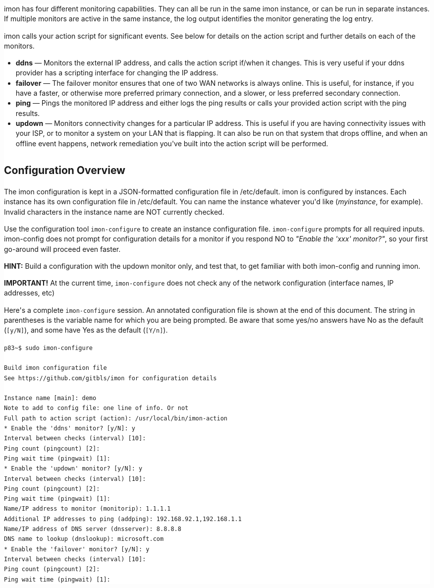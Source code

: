 imon has four different monitoring capabilities. They can all be run in the same imon instance, or can be run in separate instances. If multiple monitors are active in the same instance, the log output identifies the monitor generating the log entry.

imon calls your action script for significant events. See below for details on the action script and further details on each of the monitors.

* **ddns** &mdash; Monitors the external IP address, and calls the action script if/when it changes. This is very useful if your ddns provider has a scripting interface for changing the IP address.
* **failover** &mdash; The failover monitor ensures that one of two WAN networks is always online. This is useful, for instance, if you have a faster, or otherwise more preferred primary connection, and a slower, or less preferred secondary connection.
* **ping** &mdash; Pings the monitored IP address and either logs the ping results or calls your provided action script with the ping results.
* **updown** &mdash; Monitors connectivity changes for a particular IP address. This is useful if you are having connectivity issues with your ISP, or to monitor a system on your LAN that is flapping.  It can also be run on that system that drops offline, and when an offline event happens, network remediation you've built into the action script will be performed.

## Configuration Overview

The imon configuration is kept in a JSON-formatted configuration file in /etc/default. imon is configured by instances. Each instance has its own configuration file in /etc/default. You can name the instance whatever you'd like (*myinstance*, for example). Invalid characters in the instance name are NOT currently checked.

Use the configuration tool `imon-configure` to create an instance configuration file. `imon-configure` prompts for all required inputs. imon-config does not prompt for configuration details for a monitor if you respond NO to *"Enable the 'xxx' monitor?"*, so your first go-around will proceed even faster.

**HINT:** Build a configuration with the updown monitor only, and test that, to get familiar with both imon-config and running imon.

**IMPORTANT!** At the current time, `imon-configure` does not check any of the network configuration (interface names, IP addresses, etc)

Here's a complete `imon-configure` session. An annotated configuration file is shown at the end of this document. The string in parentheses is the variable name for which you are being prompted. Be aware that some yes/no answers have No as the default (`[y/N]`), and some have Yes as the default (`[Y/n]`).

```
p83~$ sudo imon-configure

Build imon configuration file
See https://github.com/gitbls/imon for configuration details

Instance name [main]: demo
Note to add to config file: one line of info. Or not
Full path to action script (action): /usr/local/bin/imon-action
* Enable the 'ddns' monitor? [y/N]: y
Interval between checks (interval) [10]: 
Ping count (pingcount) [2]: 
Ping wait time (pingwait) [1]: 
* Enable the 'updown' monitor? [y/N]: y
Interval between checks (interval) [10]: 
Ping count (pingcount) [2]: 
Ping wait time (pingwait) [1]: 
Name/IP address to monitor (monitorip): 1.1.1.1
Additional IP addresses to ping (addping): 192.168.92.1,192.168.1.1
Name/IP address of DNS server (dnsserver): 8.8.8.8
DNS name to lookup (dnslookup): microsoft.com
* Enable the 'failover' monitor? [y/N]: y
Interval between checks (interval) [10]: 
Ping count (pingcount) [2]: 
Ping wait time (pingwait) [1]: 
```